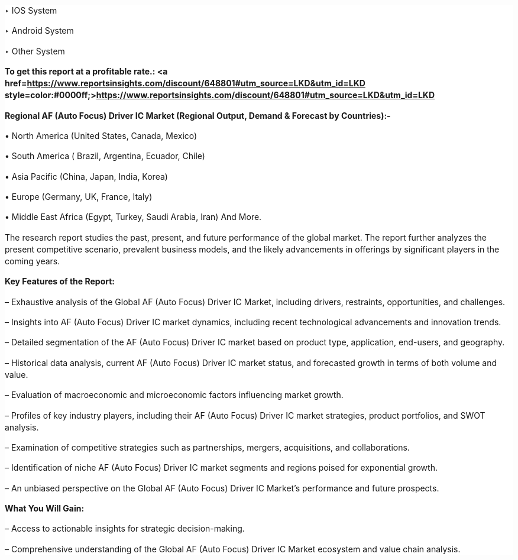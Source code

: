 ‣ IOS System

‣ Android System

‣ Other System

<strong>To get this report at a profitable rate.: <a href=https://www.reportsinsights.com/discount/648801#utm_source=LKD&utm_id=LKD style=color:#0000ff;>https://www.reportsinsights.com/discount/648801#utm_source=LKD&utm_id=LKD</a></strong>

<strong>Regional AF (Auto Focus) Driver IC Market (Regional Output, Demand &amp; Forecast by Countries):-</strong>

• North America (United States, Canada, Mexico)

• South America ( Brazil, Argentina, Ecuador, Chile)

• Asia Pacific (China, Japan, India, Korea)

• Europe (Germany, UK, France, Italy)

• Middle East Africa (Egypt, Turkey, Saudi Arabia, Iran) And More.

The research report studies the past, present, and future performance of the global market. The report further analyzes the present competitive scenario, prevalent business models, and the likely advancements in offerings by significant players in the coming years.

<strong>Key Features of the Report:</strong>

– Exhaustive analysis of the Global AF (Auto Focus) Driver IC Market, including drivers, restraints, opportunities, and challenges.

– Insights into AF (Auto Focus) Driver IC market dynamics, including recent technological advancements and innovation trends.

– Detailed segmentation of the AF (Auto Focus) Driver IC market based on product type, application, end-users, and geography.

– Historical data analysis, current AF (Auto Focus) Driver IC market status, and forecasted growth in terms of both volume and value.

– Evaluation of macroeconomic and microeconomic factors influencing market growth.

– Profiles of key industry players, including their AF (Auto Focus) Driver IC market strategies, product portfolios, and SWOT analysis.

– Examination of competitive strategies such as partnerships, mergers, acquisitions, and collaborations.

– Identification of niche AF (Auto Focus) Driver IC market segments and regions poised for exponential growth.

– An unbiased perspective on the Global AF (Auto Focus) Driver IC Market’s performance and future prospects.

<strong>What You Will Gain:</strong>

– Access to actionable insights for strategic decision-making.

– Comprehensive understanding of the Global AF (Auto Focus) Driver IC Market ecosystem and value chain analysis.
